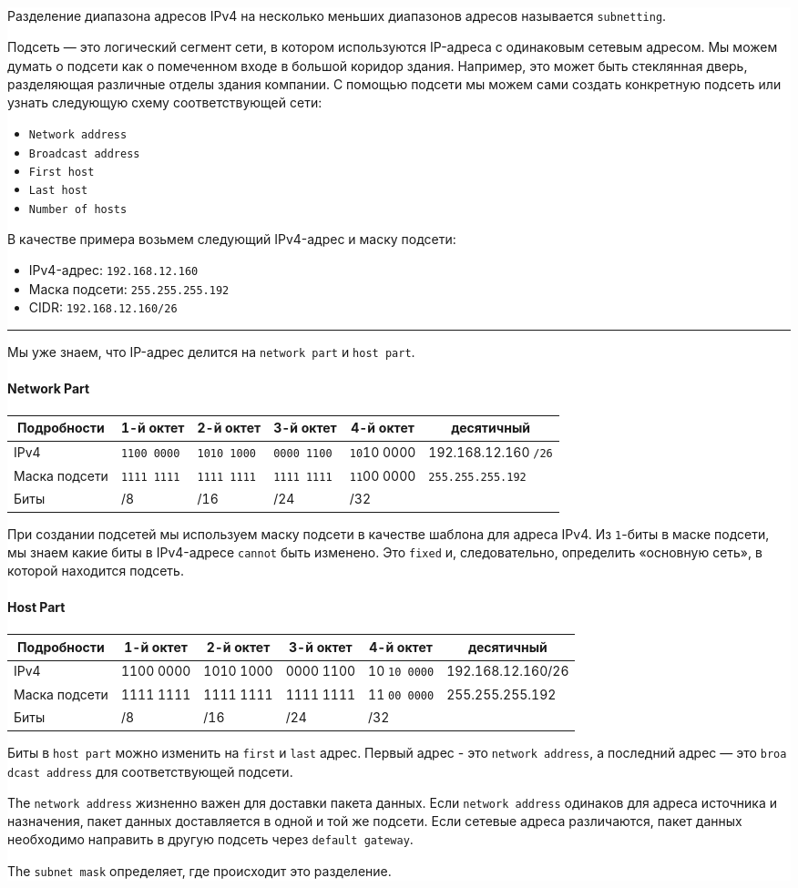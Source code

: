 
Разделение диапазона адресов IPv4 на несколько меньших диапазонов адресов называется `subnetting`.

Подсеть — это логический сегмент сети, в котором используются IP-адреса с одинаковым сетевым адресом. Мы можем думать о подсети как о помеченном входе в большой коридор здания. Например, это может быть стеклянная дверь, разделяющая различные отделы здания компании. С помощью подсети мы можем сами создать конкретную подсеть или узнать следующую схему соответствующей сети:

- `Network address`
- `Broadcast address`
- `First host`
- `Last host`
- `Number of hosts`

В качестве примера возьмем следующий IPv4-адрес и маску подсети:

- IPv4-адрес: `192.168.12.160`
- Маска подсети: `255.255.255.192`
- CIDR: `192.168.12.160/26`

---

Мы уже знаем, что IP-адрес делится на `network part` и `host part`.

#### Network Part

| **Подробности** | **1-й октет** | **2-й октет** | **3-й октет** | **4-й октет** | **десятичный**       |
| --------------- | ------------- | ------------- | ------------- | ------------- | -------------------- |
| IPv4            | `1100 0000`   | `1010 1000`   | `0000 1100`   | `10`10 0000   | 192.168.12.160 `/26` |
| Маска подсети   | `1111 1111`   | `1111 1111`   | `1111 1111`   | `11`00 0000   | `255.255.255.192`    |
| Биты            | /8            | /16           | /24           | /32           |                      |

При создании подсетей мы используем маску подсети в качестве шаблона для адреса IPv4. Из `1`-биты в маске подсети, мы знаем какие биты в IPv4-адресе `cannot` быть изменено. Это `fixed` и, следовательно, определить «основную сеть», в которой находится подсеть.

#### Host Part

|**Подробности**|**1-й октет**|**2-й октет**|**3-й октет**|**4-й октет**|**десятичный**|
|---|---|---|---|---|---|
|IPv4|1100 0000|1010 1000|0000 1100|10 `10 0000`|192.168.12.160/26|
|Маска подсети|1111 1111|1111 1111|1111 1111|11 `00 0000`|255.255.255.192|
|Биты|/8|/16|/24|/32||

Биты в `host part` можно изменить на `first` и `last` адрес. Первый адрес - это `network address`, а последний адрес — это `broadcast address` для соответствующей подсети.

The `network address` жизненно важен для доставки пакета данных. Если `network address` одинаков для адреса источника и назначения, пакет данных доставляется в одной и той же подсети. Если сетевые адреса различаются, пакет данных необходимо направить в другую подсеть через `default gateway`.

The `subnet mask` определяет, где происходит это разделение.
